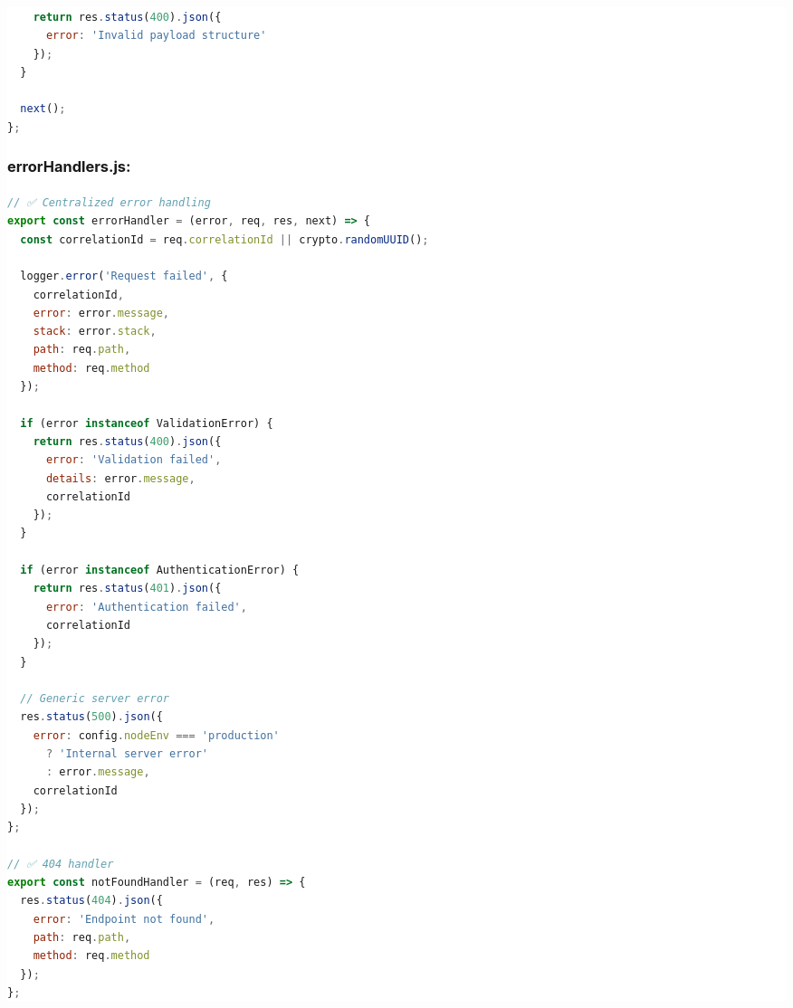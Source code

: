 ```javascript
    return res.status(400).json({ 
      error: 'Invalid payload structure' 
    });
  }
  
  next();
};
```

### errorHandlers.js:
```javascript
// ✅ Centralized error handling
export const errorHandler = (error, req, res, next) => {
  const correlationId = req.correlationId || crypto.randomUUID();
  
  logger.error('Request failed', {
    correlationId,
    error: error.message,
    stack: error.stack,
    path: req.path,
    method: req.method
  });

  if (error instanceof ValidationError) {
    return res.status(400).json({
      error: 'Validation failed',
      details: error.message,
      correlationId
    });
  }

  if (error instanceof AuthenticationError) {
    return res.status(401).json({
      error: 'Authentication failed',
      correlationId
    });
  }

  // Generic server error
  res.status(500).json({
    error: config.nodeEnv === 'production' 
      ? 'Internal server error' 
      : error.message,
    correlationId
  });
};

// ✅ 404 handler
export const notFoundHandler = (req, res) => {
  res.status(404).json({
    error: 'Endpoint not found',
    path: req.path,
    method: req.method
  });
};
```
